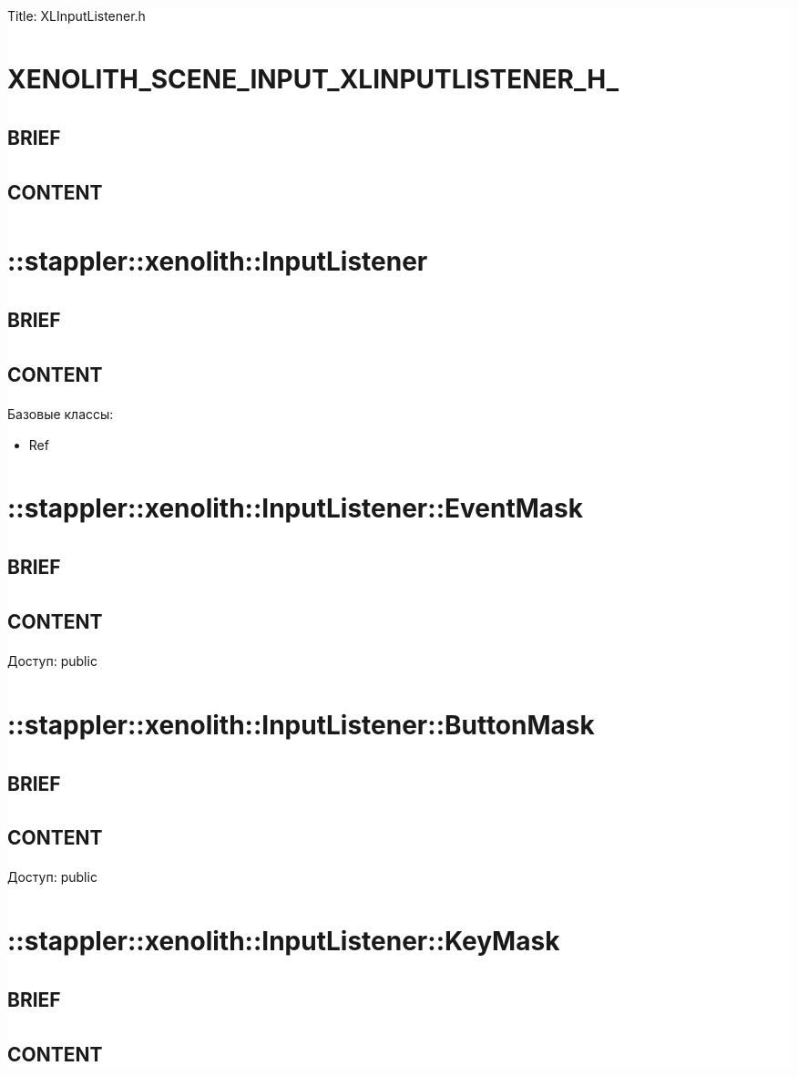 Title: XLInputListener.h


# XENOLITH_SCENE_INPUT_XLINPUTLISTENER_H_

## BRIEF

## CONTENT


# ::stappler::xenolith::InputListener

## BRIEF

## CONTENT

Базовые классы:
* Ref


# ::stappler::xenolith::InputListener::EventMask

## BRIEF

## CONTENT

Доступ: public


# ::stappler::xenolith::InputListener::ButtonMask

## BRIEF

## CONTENT

Доступ: public


# ::stappler::xenolith::InputListener::KeyMask

## BRIEF

## CONTENT

